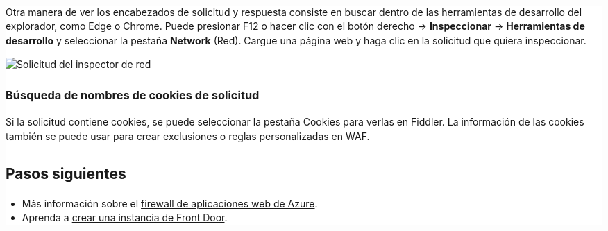 Otra manera de ver los encabezados de solicitud y respuesta consiste en buscar dentro de las herramientas de desarrollo del explorador, como Edge o Chrome. Puede presionar F12 o hacer clic con el botón derecho -> **Inspeccionar** -> **Herramientas de desarrollo** y seleccionar la pestaña **Network** (Red). Cargue una página web y haga clic en la solicitud que quiera inspeccionar.

![Solicitud del inspector de red](../media/waf-front-door-tuning/network-inspector-request.png)

### <a name="finding-request-cookie-names"></a>Búsqueda de nombres de cookies de solicitud

Si la solicitud contiene cookies, se puede seleccionar la pestaña Cookies para verlas en Fiddler. La información de las cookies también se puede usar para crear exclusiones o reglas personalizadas en WAF.

## <a name="next-steps"></a>Pasos siguientes

- Más información sobre el [firewall de aplicaciones web de Azure](../overview.md).
- Aprenda a [crear una instancia de Front Door](../../frontdoor/quickstart-create-front-door.md).
